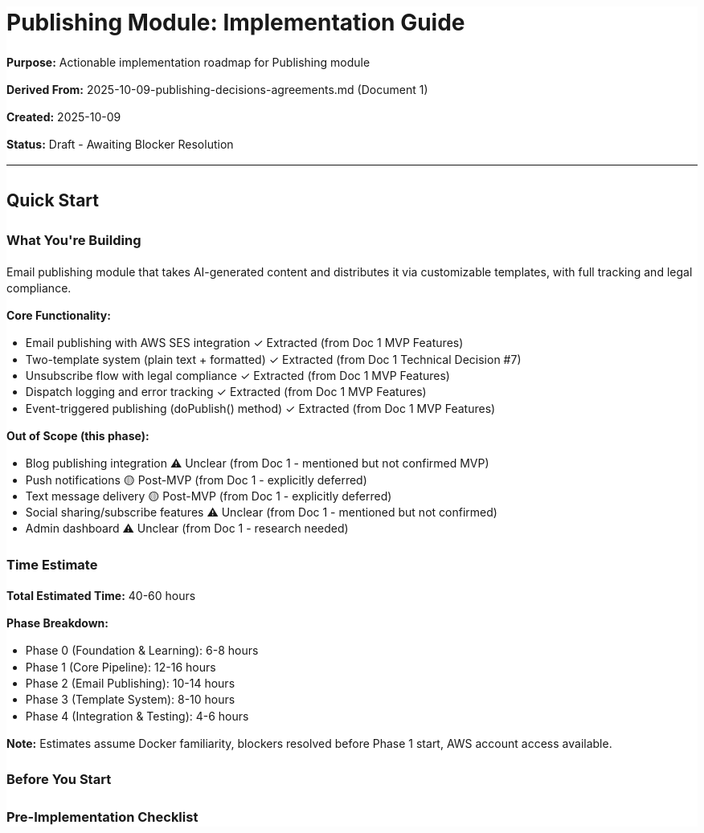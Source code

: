 # Publishing Module: Implementation Guide

**Purpose:** Actionable implementation roadmap for Publishing module

**Derived From:** 2025-10-09-publishing-decisions-agreements.md (Document 1)

**Created:** 2025-10-09

**Status:** Draft - Awaiting Blocker Resolution

---

## Quick Start

### What You're Building

Email publishing module that takes AI-generated content and distributes it via customizable templates, with full tracking and legal compliance.

**Core Functionality:**

- Email publishing with AWS SES integration ✓ Extracted (from Doc 1 MVP Features)
- Two-template system (plain text + formatted) ✓ Extracted (from Doc 1 Technical Decision #7)
- Unsubscribe flow with legal compliance ✓ Extracted (from Doc 1 MVP Features)
- Dispatch logging and error tracking ✓ Extracted (from Doc 1 MVP Features)
- Event-triggered publishing (doPublish() method) ✓ Extracted (from Doc 1 MVP Features)

**Out of Scope (this phase):**

- Blog publishing integration ⚠️ Unclear (from Doc 1 - mentioned but not confirmed MVP)
- Push notifications 🟡 Post-MVP (from Doc 1 - explicitly deferred)
- Text message delivery 🟡 Post-MVP (from Doc 1 - explicitly deferred)
- Social sharing/subscribe features ⚠️ Unclear (from Doc 1 - mentioned but not confirmed)
- Admin dashboard ⚠️ Unclear (from Doc 1 - research needed)

### Time Estimate

**Total Estimated Time:** 40-60 hours

**Phase Breakdown:**

- Phase 0 (Foundation & Learning): 6-8 hours
- Phase 1 (Core Pipeline): 12-16 hours
- Phase 2 (Email Publishing): 10-14 hours
- Phase 3 (Template System): 8-10 hours
- Phase 4 (Integration & Testing): 4-6 hours

**Note:** Estimates assume Docker familiarity, blockers resolved before Phase 1 start, AWS account access available.

### Before You Start

### Pre-Implementation Checklist
